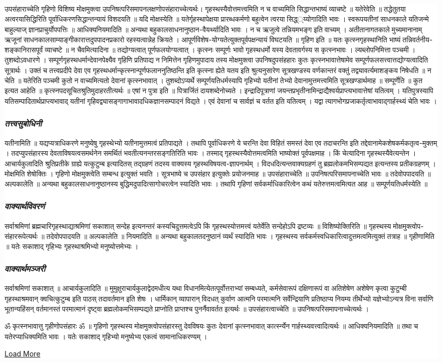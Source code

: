 उपसंहाराच्चेति गृहिणो विशिष्य मोक्षमुक्त्वा उपनिषत्परिसमापनलक्षणोपसंहाराच्चेत्यर्थः। गृहस्थस्यैवोत्तमत्त्वमिति न च वाच्यमिति सिद्धान्तभाष्यं व्याचष्टे ॥ यतेरेवेति ॥ तद्धेतुतया अत्वरयासिद्धिरिति पूर्वाधिकरणसिद्धान्तन्यायं विशदयति ॥ यदि मोक्षस्येति ॥ यतेर्गृहस्थापेक्षया प्रारब्धकर्मणो बहुत्वेन त्वरया सिद्ध््य्योगादिति भावः । स्वरूपयतीनां साधनकाले यतिजन्मे बाहुल्याज् ज्ञानप्राचुर्योपपत्तिः ॥ आधिक्यनियमादिति ॥ अन्यथा बहुकालसाधनानुष्ठान-वैयर्थ्यादिति भावः । न च ऋजुत्वे तन्नियमभङ्ग इति वाच्यम् । अतीतानागतकाले मुच्यमानानाम् ऋजूनां साधनकालसाम्याङ्गीकारात्तदुपपादनप्रकारो रहस्यत्वान्नेह क्रियते । आपूर्णविशेष-योग्यतेत्युक्तपूर्वपक्षन्यायं विघटयति ॥ गृहिण इति ॥ यतः कृत्स्नगृहस्थानिति भाष्यं तन्निवर्तनीय-शङ्कानिरासपूर्वं व्याचष्टे ॥ न चैवमित्यादिना ॥ तद्योग्यत्वात् पूर्णफलयोग्यत्वात् । कृत्स्नः सम्पूर्णः भावो गृहस्थधर्मो यस्य देवतावर्गस्य स कृत्स्नभावः । ल्यब्लोपनिमित्ता पञ्चमी । तुशब्दोऽवधारणे । सम्पूर्णगृहस्थधर्मान्देवानपेक्ष्यैव गृहिणि प्रतिपाद्य न निमित्तेन गृहिणमुपादाय तस्य मोक्षमुक्त्वा उपनिषदुपसंहहारः कुतः कृत्स्नभावात्तेषामेव सम्पूर्णफलसत्त्वात्तद्योग्यत्वादिति सूत्रार्थः । उक्तं च तत्त्वप्रदीपे देवा एव गृहस्थधर्मान्कृत्स्नान्पूर्णफलाननुतिष्ठन्ति इति कृत्स्ना ह्येते यतय इति श्रुत्यनुसारेण सूत्रखण्डस्य वर्णकान्तरं वक्तुं तद्व्यावर्त्यमाशङ्कय निषेधति ॥ न चेति ॥ यतेरिति पञ्चमी कुतो न वाच्यमित्यतो देवानां कृत्स्नभावात् । तुशब्दोऽप्यर्थे सम्पूर्णयतिधर्मस्यापि गृहिभ्यो यतीनां तेभ्यो देवानामुत्तमत्त्वमिति सूत्रखण्डार्थमाह ॥ सम्पूर्णेति ॥ कुत इत्यत आहेति ॥ कृत्स्नपदसूचितश्रुतिमुदाहरतीत्यर्थः ॥ एषां न पुत्रा इति ॥ पित्रार्जितं दायशब्देनोच्यते । इन्द्रादिपूत्राणां जयन्तप्रभृतीनामिन्द्राद्यैश्वर्यप्राप्त्यभावात्तेषां यतित्वम् । यतिपुत्रस्यापि यतिसम्पादितार्थप्राप्त्यभावाद् यतीनां गृहिवद्व्यासङ्गागाभावादधिकज्ञानसम्पादनं विद्यते । एवं देवानां च सार्वज्ञं च वर्तत इति यतित्वम् । यद्वा त्यागभोगप्रजाकर्तृत्वाभावाद्गार्हस्थ्यं चेति भावः ।

### ***तत्त्वसुबोधिनी***

यतीनामिति ॥ यद्यप्यत्राधिकरणे मनुष्येषु गृहस्थेभ्यो यतीनामुत्तमत्वं प्रतिपाद्यते । तथापि पूर्वाधिकरणे ये चरन्ति देवा विहितं समस्तं देवा एव तदाचरन्ति इति तद्देवानामेकशेषकर्मकतृत्व-मुक्तम् । तदप्युपसंहारस्य देवताविषयत्वसमर्थनेन समर्थितं भवतीत्यनन्तरसङ्गतिरिति भावः । तस्माद् गृहस्थस्यैवोत्तमत्वमिति भाष्योक्तं पूर्वपक्षमाह । किं चेत्यादिना गृहस्थस्यैवेत्यन्तेन । आचार्यकुलादिति श्रुतिप्रतीके ग्राह्ये यत्कुटुम्ब इत्यादितस् तद्ग्रहणं तदस्य वाक्यस्य गृहस्थविषयत्व-ज्ञापनार्थम् । विदधदित्यन्तवाक्यग्रहणं तु ब्रह्मलोकमभिसम्पद्यत इत्यन्तस्य प्रतीकग्रहणम् । मोक्षमिति शेषोक्तिः । गृहिणो मोक्षमुक्त्वेति सम्बन्ध इत्युक्तं भवति । सूत्रभाष्ये च उपसंहार इत्युक्तेः प्रयोजनमाह ॥ उपसंहाराच्चेति ॥ उपनिषत्परिसमापनाच्चेति भावः ॥ तदेवोपपादयति ॥ अल्पकालेति ॥ अन्यथा बहुकालसाधनानुष्ठानस्य बुद्धिमदुपादित्सागोचरत्वेन स्यादिति भावः । तथापि गृहिणां सर्वकर्माधिकारित्वेन कथं यतेरुत्तमत्वमित्यत आह ॥ सम्पूर्णयतिधर्मस्येति ॥

### ***वाक्यार्थविवरणं***

सर्वाश्रमिणां ब्रह्मचारिगृहस्थाद्याश्रमिणां सकाशात् सन्देह इत्यनन्तरं कस्यचिदुत्तमत्वेऽपि किं गृहस्थस्योत्तमत्त्वं यतेर्वेति सन्देहोऽपि द्रष्टव्यः ॥ विशिष्योक्तिरिति ॥ गृहस्थस्य मोक्षमुक्त्वोप-संहाररूपेत्यर्थः ॥ तदेवोपपादयति ॥ अल्पकालेति ॥ नियमादिति ॥ अन्यथा बहुकालतदनुष्ठानं व्यर्थं स्यादिति भावः । गृहस्थस्य सर्वकर्मस्वधिकारित्वादुत्तमत्वमित्युक्तं तत्राह ॥ गृहीणामिति ॥ यतेः सकाशाद् गृहिभ्यः गृहस्थाश्रमिभ्यो मनुष्योत्तमेभ्यः ।

### ***वाक्यार्थमञ्जरी***

सर्वाश्रमिणां सकाशात् ॥ आचार्यकुलादिति ॥ मुमुक्षुराचार्यकुलाद्वेदमधीत्य यथा विधानमित्येतत्पूर्वोत्तराभ्यां सम्बध्यते, कर्मसेवारूपं दक्षिणारूपं वा अतिशेषेण अशेषेण कृत्वा कुटुम्बी गृहस्थाश्रमवान् क्वचित्कुटुम्ब इति पाठस् तदावर्तमान इति शेषः । धार्मिकान् व्यापारान् विदधत् कुर्वाण आत्मनि परमात्मनि सर्वेन्द्रियाणि प्रतिष्ठाप्य नियम्य तीर्थेभ्यो यज्ञेभ्योऽन्यत्र विना सर्वाणि भूतान्यहिंसन् वर्तमानस्तं परमात्मानं दृष्ट्वा ब्रह्मलोकमभिसम्पद्यते प्राप्नोति प्राप्तश्च पुनर्नैवावर्तत इत्यर्थः ॥ उपसंहारत्वाच्चेति ॥ उपनिषत्परिसमापनाच्चेत्यर्थः ।

ॐ कृत्स्नभावात्तु गृहीणोपसंहारः ॐ ॥ गृहिणो गृहस्थस्य मोक्षमुक्त्वोपसंहारस्तु देवविषयः कुतः देवानां कृत्स्नभावात् कार्त्स्न्येन गार्हस्थ्यवत्त्वादित्यर्थः ॥ आधिक्यनियमादिति ॥ तथा च यतेरप्याधिक्यमिति भावः । यतेः सकाशाद् गृहिभ्यो मनुष्येभ्य एकत्वं सामानाधिकरण्यम् ।





[Load More](javaऽcriptःvoid(0))

